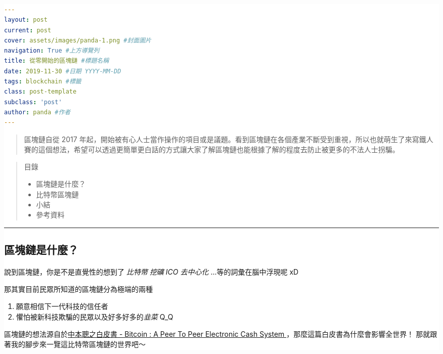 ```yaml
---
layout: post 
current: post
cover: assets/images/panda-1.png #封面圖片
navigation: True #上方導覽列
title: 從零開始的區塊鏈 #標題名稱
date: 2019-11-30 #日期 YYYY-MM-DD 
tags: blockchain #標籤
class: post-template 
subclass: 'post' 
author: panda #作者
---
```

> 區塊鏈自從 2017 年起，開始被有心人士當作操作的項目或是議題。看到區塊鏈在各個產業不斷受到重視，所以也就萌生了來寫鐵人賽的這個想法，希望可以透過更簡單更白話的方式讓大家了解區塊鏈也能根據了解的程度去防止被更多的不法人士拐騙。

> 目錄
> - 區塊鏈是什麼？
> - 比特幣區塊鏈
> - 小結
> - 參考資料

---

## 區塊鏈是什麼？ 
說到區塊鏈，你是不是直覺性的想到了 *比特幣* *挖礦* *ICO* *去中心化* ...等的詞彙在腦中浮現呢 xD

那其實目前民眾所知道的區塊鏈分為極端的兩種
1. 願意相信下一代科技的信任者
2. 懼怕被新科技欺騙的民眾以及好多好多的*韭菜* Q_Q  

區塊鏈的想法源自於[中本聰之白皮書 - Bitcoin : A Peer To Peer Electronic Cash System ](http://satoshinakamoto.me/zh-tw/bitcoin.pdf)，那麼這篇白皮書為什麼會影響全世界！
那就跟著我的腳步來一覽這比特幣區塊鏈的世界吧～

<div align="center">
